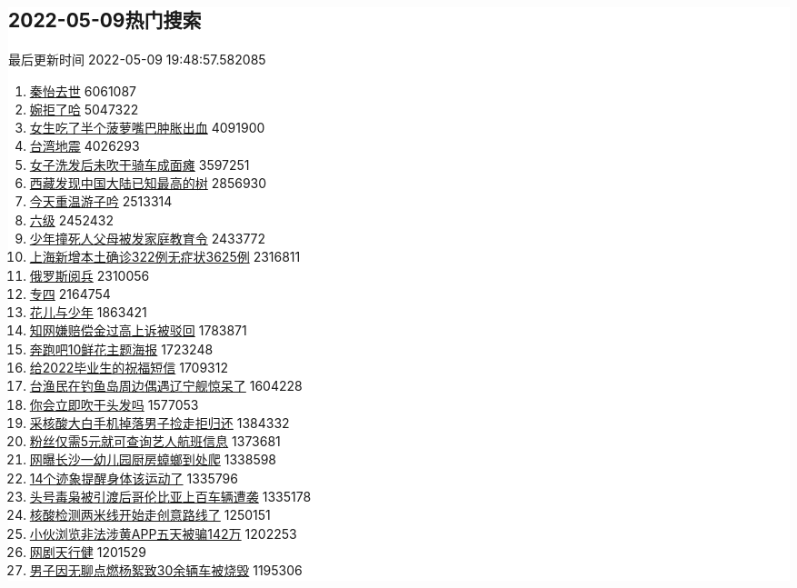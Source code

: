 ## 2022-05-09热门搜索 
最后更新时间 2022-05-09 19:48:57.582085 
1. [秦怡去世](https://s.weibo.com/weibo?q=%23%E7%A7%A6%E6%80%A1%E5%8E%BB%E4%B8%96%23&Refer=top) 6061087
1. [婉拒了哈](https://s.weibo.com/weibo?q=%23%E5%A9%89%E6%8B%92%E4%BA%86%E5%93%88%23&Refer=top) 5047322
1. [女生吃了半个菠萝嘴巴肿胀出血](https://s.weibo.com/weibo?q=%23%E5%A5%B3%E7%94%9F%E5%90%83%E4%BA%86%E5%8D%8A%E4%B8%AA%E8%8F%A0%E8%90%9D%E5%98%B4%E5%B7%B4%E8%82%BF%E8%83%80%E5%87%BA%E8%A1%80%23&Refer=top) 4091900
1. [台湾地震](https://s.weibo.com/weibo?q=%E5%8F%B0%E6%B9%BE%E5%9C%B0%E9%9C%87&Refer=top) 4026293
1. [女子洗发后未吹干骑车成面瘫](https://s.weibo.com/weibo?q=%23%E5%A5%B3%E5%AD%90%E6%B4%97%E5%8F%91%E5%90%8E%E6%9C%AA%E5%90%B9%E5%B9%B2%E9%AA%91%E8%BD%A6%E6%88%90%E9%9D%A2%E7%98%AB%23&Refer=top) 3597251
1. [西藏发现中国大陆已知最高的树](https://s.weibo.com/weibo?q=%23%E8%A5%BF%E8%97%8F%E5%8F%91%E7%8E%B0%E4%B8%AD%E5%9B%BD%E5%A4%A7%E9%99%86%E5%B7%B2%E7%9F%A5%E6%9C%80%E9%AB%98%E7%9A%84%E6%A0%91%23&Refer=top) 2856930
1. [今天重温游子吟](https://s.weibo.com/weibo?q=%23%E4%BB%8A%E5%A4%A9%E9%87%8D%E6%B8%A9%E6%B8%B8%E5%AD%90%E5%90%9F%23&Refer=top) 2513314
1. [六级](https://s.weibo.com/weibo?q=%E5%85%AD%E7%BA%A7&Refer=top) 2452432
1. [少年撞死人父母被发家庭教育令](https://s.weibo.com/weibo?q=%23%E5%B0%91%E5%B9%B4%E6%92%9E%E6%AD%BB%E4%BA%BA%E7%88%B6%E6%AF%8D%E8%A2%AB%E5%8F%91%E5%AE%B6%E5%BA%AD%E6%95%99%E8%82%B2%E4%BB%A4%23&Refer=top) 2433772
1. [上海新增本土确诊322例无症状3625例](https://s.weibo.com/weibo?q=%23%E4%B8%8A%E6%B5%B7%E6%96%B0%E5%A2%9E%E6%9C%AC%E5%9C%9F%E7%A1%AE%E8%AF%8A322%E4%BE%8B%E6%97%A0%E7%97%87%E7%8A%B63625%E4%BE%8B%23&Refer=top) 2316811
1. [俄罗斯阅兵](https://s.weibo.com/weibo?q=%E4%BF%84%E7%BD%97%E6%96%AF%E9%98%85%E5%85%B5&Refer=top) 2310056
1. [专四](https://s.weibo.com/weibo?q=%E4%B8%93%E5%9B%9B&Refer=top) 2164754
1. [花儿与少年](https://s.weibo.com/weibo?q=%E8%8A%B1%E5%84%BF%E4%B8%8E%E5%B0%91%E5%B9%B4&Refer=top) 1863421
1. [知网嫌赔偿金过高上诉被驳回](https://s.weibo.com/weibo?q=%23%E7%9F%A5%E7%BD%91%E5%AB%8C%E8%B5%94%E5%81%BF%E9%87%91%E8%BF%87%E9%AB%98%E4%B8%8A%E8%AF%89%E8%A2%AB%E9%A9%B3%E5%9B%9E%23&Refer=top) 1783871
1. [奔跑吧10鲜花主题海报](https://s.weibo.com/weibo?q=%23%E5%A5%94%E8%B7%91%E5%90%A710%E9%B2%9C%E8%8A%B1%E4%B8%BB%E9%A2%98%E6%B5%B7%E6%8A%A5%23&Refer=top) 1723248
1. [给2022毕业生的祝福短信](https://s.weibo.com/weibo?q=%23%E7%BB%992022%E6%AF%95%E4%B8%9A%E7%94%9F%E7%9A%84%E7%A5%9D%E7%A6%8F%E7%9F%AD%E4%BF%A1%23&Refer=top) 1709312
1. [台渔民在钓鱼岛周边偶遇辽宁舰惊呆了](https://s.weibo.com/weibo?q=%23%E5%8F%B0%E6%B8%94%E6%B0%91%E5%9C%A8%E9%92%93%E9%B1%BC%E5%B2%9B%E5%91%A8%E8%BE%B9%E5%81%B6%E9%81%87%E8%BE%BD%E5%AE%81%E8%88%B0%E6%83%8A%E5%91%86%E4%BA%86%23&Refer=top) 1604228
1. [你会立即吹干头发吗](https://s.weibo.com/weibo?q=%23%E4%BD%A0%E4%BC%9A%E7%AB%8B%E5%8D%B3%E5%90%B9%E5%B9%B2%E5%A4%B4%E5%8F%91%E5%90%97%23&Refer=top) 1577053
1. [采核酸大白手机掉落男子捡走拒归还](https://s.weibo.com/weibo?q=%23%E9%87%87%E6%A0%B8%E9%85%B8%E5%A4%A7%E7%99%BD%E6%89%8B%E6%9C%BA%E6%8E%89%E8%90%BD%E7%94%B7%E5%AD%90%E6%8D%A1%E8%B5%B0%E6%8B%92%E5%BD%92%E8%BF%98%23&Refer=top) 1384332
1. [粉丝仅需5元就可查询艺人航班信息](https://s.weibo.com/weibo?q=%23%E7%B2%89%E4%B8%9D%E4%BB%85%E9%9C%805%E5%85%83%E5%B0%B1%E5%8F%AF%E6%9F%A5%E8%AF%A2%E8%89%BA%E4%BA%BA%E8%88%AA%E7%8F%AD%E4%BF%A1%E6%81%AF%23&Refer=top) 1373681
1. [网曝长沙一幼儿园厨房蟑螂到处爬](https://s.weibo.com/weibo?q=%23%E7%BD%91%E6%9B%9D%E9%95%BF%E6%B2%99%E4%B8%80%E5%B9%BC%E5%84%BF%E5%9B%AD%E5%8E%A8%E6%88%BF%E8%9F%91%E8%9E%82%E5%88%B0%E5%A4%84%E7%88%AC%23&Refer=top) 1338598
1. [14个迹象提醒身体该运动了](https://s.weibo.com/weibo?q=%2314%E4%B8%AA%E8%BF%B9%E8%B1%A1%E6%8F%90%E9%86%92%E8%BA%AB%E4%BD%93%E8%AF%A5%E8%BF%90%E5%8A%A8%E4%BA%86%23&Refer=top) 1335796
1. [头号毒枭被引渡后哥伦比亚上百车辆遭袭](https://s.weibo.com/weibo?q=%23%E5%A4%B4%E5%8F%B7%E6%AF%92%E6%9E%AD%E8%A2%AB%E5%BC%95%E6%B8%A1%E5%90%8E%E5%93%A5%E4%BC%A6%E6%AF%94%E4%BA%9A%E4%B8%8A%E7%99%BE%E8%BD%A6%E8%BE%86%E9%81%AD%E8%A2%AD%23&Refer=top) 1335178
1. [核酸检测两米线开始走创意路线了](https://s.weibo.com/weibo?q=%23%E6%A0%B8%E9%85%B8%E6%A3%80%E6%B5%8B%E4%B8%A4%E7%B1%B3%E7%BA%BF%E5%BC%80%E5%A7%8B%E8%B5%B0%E5%88%9B%E6%84%8F%E8%B7%AF%E7%BA%BF%E4%BA%86%23&Refer=top) 1250151
1. [小伙浏览非法涉黄APP五天被骗142万](https://s.weibo.com/weibo?q=%23%E5%B0%8F%E4%BC%99%E6%B5%8F%E8%A7%88%E9%9D%9E%E6%B3%95%E6%B6%89%E9%BB%84APP%E4%BA%94%E5%A4%A9%E8%A2%AB%E9%AA%97142%E4%B8%87%23&Refer=top) 1202253
1. [网剧天行健](https://s.weibo.com/weibo?q=%23%E7%BD%91%E5%89%A7%E5%A4%A9%E8%A1%8C%E5%81%A5%23&Refer=top) 1201529
1. [男子因无聊点燃杨絮致30余辆车被烧毁](https://s.weibo.com/weibo?q=%23%E7%94%B7%E5%AD%90%E5%9B%A0%E6%97%A0%E8%81%8A%E7%82%B9%E7%87%83%E6%9D%A8%E7%B5%AE%E8%87%B430%E4%BD%99%E8%BE%86%E8%BD%A6%E8%A2%AB%E7%83%A7%E6%AF%81%23&Refer=top) 1195306